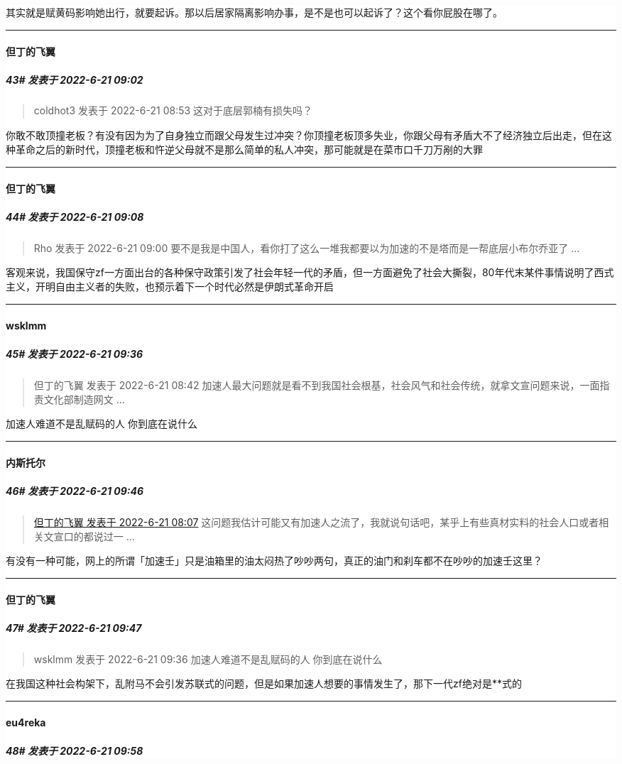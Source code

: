 其实就是赋黄码影响她出行，就要起诉。那以后居家隔离影响办事，是不是也可以起诉了？这个看你屁股在哪了。

*****

####  但丁的飞翼  
##### 43#       发表于 2022-6-21 09:02

<blockquote>coldhot3 发表于 2022-6-21 08:53
这对于底层郭楠有损失吗？</blockquote>
你敢不敢顶撞老板？有没有因为为了自身独立而跟父母发生过冲突？你顶撞老板顶多失业，你跟父母有矛盾大不了经济独立后出走，但在这种革命之后的新时代，顶撞老板和忤逆父母就不是那么简单的私人冲突，那可能就是在菜市口千刀万剐的大罪

*****

####  但丁的飞翼  
##### 44#       发表于 2022-6-21 09:08

<blockquote>Rho 发表于 2022-6-21 09:00
要不是我是中国人，看你打了这么一堆我都要以为加速的不是塔而是一帮底层小布尔乔亚了 ...</blockquote>
客观来说，我国保守zf一方面出台的各种保守政策引发了社会年轻一代的矛盾，但一方面避免了社会大撕裂，80年代末某件事情说明了西式主义，开明自由主义者的失败，也预示着下一个时代必然是伊朗式革命开启

*****

####  wsklmm  
##### 45#       发表于 2022-6-21 09:36

<blockquote>但丁的飞翼 发表于 2022-6-21 08:42
加速人最大问题就是看不到我国社会根基，社会风气和社会传统，就拿文宣问题来说，一面指责文化部制造网文 ...</blockquote>
加速人难道不是乱赋码的人 你到底在说什么

*****

####  内斯托尔  
##### 46#       发表于 2022-6-21 09:46

<blockquote><a href="httphttps://bbs.saraba1st.com/2b/forum.php?mod=redirect&amp;goto=findpost&amp;pid=56347879&amp;ptid=2076934" target="_blank">但丁的飞翼 发表于 2022-6-21 08:07</a>
这问题我估计可能又有加速人之流了，我就说句话吧，某乎上有些真材实料的社会人口或者相关文宣口的都说过一 ...</blockquote>
有没有一种可能，网上的所谓「加速壬」只是油箱里的油太闷热了吵吵两句，真正的油门和刹车都不在吵吵的加速壬这里？

*****

####  但丁的飞翼  
##### 47#       发表于 2022-6-21 09:47

<blockquote>wsklmm 发表于 2022-6-21 09:36
加速人难道不是乱赋码的人 你到底在说什么</blockquote>
在我国这种社会构架下，乱附马不会引发苏联式的问题，但是如果加速人想要的事情发生了，那下一代zf绝对是**式的

*****

####  eu4reka  
##### 48#       发表于 2022-6-21 09:58
